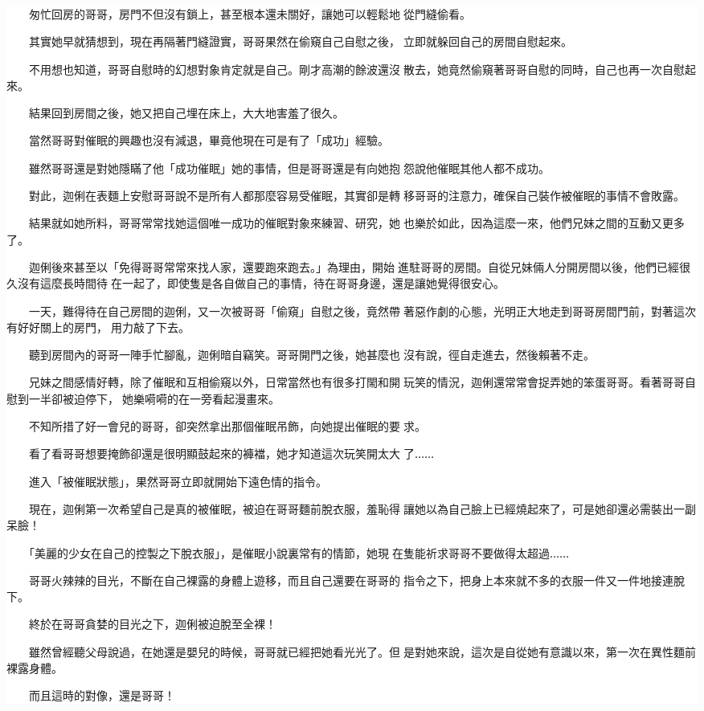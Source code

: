 　　匆忙回房的哥哥，房門不但沒有鎖上，甚至根本還未關好，讓她可以輕鬆地
從門縫偷看。

　　其實她早就猜想到，現在再隔著門縫證實，哥哥果然在偷窺自己自慰之後，
立即就躲回自己的房間自慰起來。

　　不用想也知道，哥哥自慰時的幻想對象肯定就是自己。剛才高潮的餘波還沒
散去，她竟然偷窺著哥哥自慰的同時，自己也再一次自慰起來。

　　結果回到房間之後，她又把自己埋在床上，大大地害羞了很久。

　　當然哥哥對催眠的興趣也沒有減退，畢竟他現在可是有了「成功」經驗。

　　雖然哥哥還是對她隱瞞了他「成功催眠」她的事情，但是哥哥還是有向她抱
怨說他催眠其他人都不成功。

　　對此，迦俐在表麵上安慰哥哥說不是所有人都那麼容易受催眠，其實卻是轉
移哥哥的注意力，確保自己裝作被催眠的事情不會敗露。

　　結果就如她所料，哥哥常常找她這個唯一成功的催眠對象來練習、研究，她
也樂於如此，因為這麼一來，他們兄妹之間的互動又更多了。

　　迦俐後來甚至以「免得哥哥常常來找人家，還要跑來跑去。」為理由，開始
進駐哥哥的房間。自從兄妹倆人分開房間以後，他們已經很久沒有這麼長時間待
在一起了，即使隻是各自做自己的事情，待在哥哥身邊，還是讓她覺得很安心。

　　一天，難得待在自己房間的迦俐，又一次被哥哥「偷窺」自慰之後，竟然帶
著惡作劇的心態，光明正大地走到哥哥房間門前，對著這次有好好關上的房門，
用力敲了下去。

　　聽到房間內的哥哥一陣手忙腳亂，迦俐暗自竊笑。哥哥開門之後，她甚麼也
沒有說，徑自走進去，然後賴著不走。

　　兄妹之間感情好轉，除了催眠和互相偷窺以外，日常當然也有很多打閙和開
玩笑的情況，迦俐還常常會捉弄她的笨蛋哥哥。看著哥哥自慰到一半卻被迫停下，
她樂嗬嗬的在一旁看起漫畫來。

　　不知所措了好一會兒的哥哥，卻突然拿出那個催眠吊飾，向她提出催眠的要
求。

　　看了看哥哥想要掩飾卻還是很明顯鼓起來的褲襠，她才知道這次玩笑開太大
了……

　　進入「被催眠狀態」，果然哥哥立即就開始下遠色情的指令。

　　現在，迦俐第一次希望自己是真的被催眠，被迫在哥哥麵前脫衣服，羞恥得
讓她以為自己臉上已經燒起來了，可是她卻還必需裝出一副呆臉！

　　「美麗的少女在自己的控製之下脫衣服」，是催眠小說裏常有的情節，她現
在隻能祈求哥哥不要做得太超過……

　　哥哥火辣辣的目光，不斷在自己裸露的身體上遊移，而且自己還要在哥哥的
指令之下，把身上本來就不多的衣服一件又一件地接連脫下。

　　終於在哥哥貪婪的目光之下，迦俐被迫脫至全裸！

　　雖然曾經聽父母說過，在她還是嬰兒的時候，哥哥就已經把她看光光了。但
是對她來說，這次是自從她有意識以來，第一次在異性麵前裸露身體。

　　而且這時的對像，還是哥哥！
